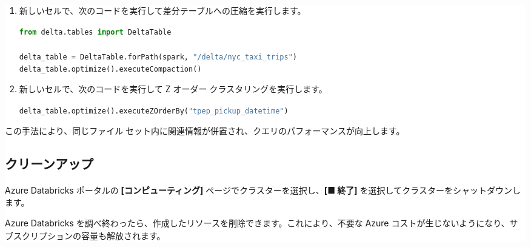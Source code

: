 1. 新しいセルで、次のコードを実行して差分テーブルへの圧縮を実行します。

     ```python
    from delta.tables import DeltaTable

    delta_table = DeltaTable.forPath(spark, "/delta/nyc_taxi_trips")
    delta_table.optimize().executeCompaction()
     ```

2. 新しいセルで、次のコードを実行して Z オーダー クラスタリングを実行します。

     ```python
    delta_table.optimize().executeZOrderBy("tpep_pickup_datetime")
     ```

この手法により、同じファイル セット内に関連情報が併置され、クエリのパフォーマンスが向上します。

## クリーンアップ

Azure Databricks ポータルの **[コンピューティング]** ページでクラスターを選択し、**[&#9632; 終了]** を選択してクラスターをシャットダウンします。

Azure Databricks を調べ終わったら、作成したリソースを削除できます。これにより、不要な Azure コストが生じないようになり、サブスクリプションの容量も解放されます。
